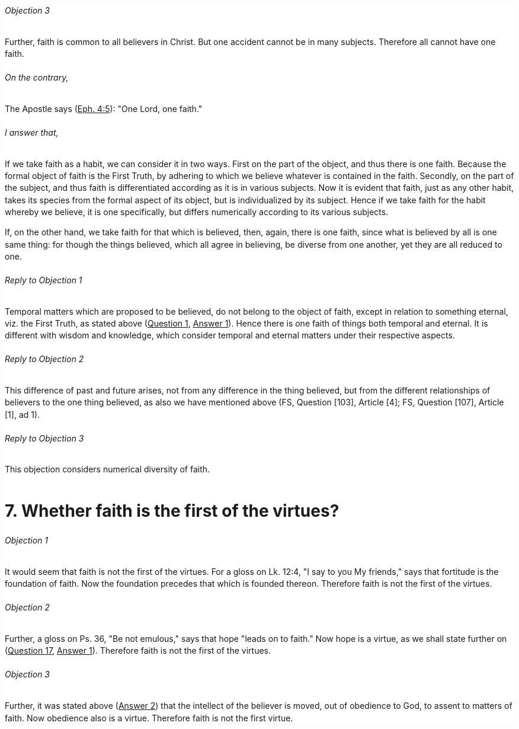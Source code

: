 ###### Objection 3
Further, faith is common to all believers in Christ. But one accident cannot be in many subjects. Therefore all cannot have one faith.  

###### On the contrary,
The Apostle says ([Eph. 4:5](http://bible.gospelcom.net/bible?Eph++4:5)): "One Lord, one faith."

###### I answer that,
If we take faith as a habit, we can consider it in two ways. First on the part of the object, and thus there is one faith. Because the formal object of faith is the First Truth, by adhering to which we believe whatever is contained in the faith. Secondly, on the part of the subject, and thus faith is differentiated according as it is in various subjects. Now it is evident that faith, just as any other habit, takes its species from the formal aspect of its object, but is individualized by its subject. Hence if we take faith for the habit whereby we believe, it is one specifically, but differs numerically according to its various subjects.  

If, on the other hand, we take faith for that which is believed, then, again, there is one faith, since what is believed by all is one same thing: for though the things believed, which all agree in believing, be diverse from one another, yet they are all reduced to one.  

###### Reply to Objection 1
Temporal matters which are proposed to be believed, do not belong to the object of faith, except in relation to something eternal, viz. the First Truth, as stated above ([Question 1](1.%20Faith.md), [Answer 1](1.%20Faith.md#1.%20Whether%20the%20object%20of%20faith%20is%20the%20First%20Truth?%20)). Hence there is one faith of things both temporal and eternal. It is different with wisdom and knowledge, which consider temporal and eternal matters under their respective aspects.  

###### Reply to Objection 2
This difference of past and future arises, not from any difference in the thing believed, but from the different relationships of believers to the one thing believed, as also we have mentioned above (FS, Question \[103\], Article \[4\]; FS, Question \[107\], Article \[1\], ad 1).  

###### Reply to Objection 3
This objection considers numerical diversity of faith.




# 7. Whether faith is the first of the virtues? 

###### Objection 1
It would seem that faith is not the first of the virtues. For a gloss on Lk. 12:4, "I say to you My friends," says that fortitude is the foundation of faith. Now the foundation precedes that which is founded thereon. Therefore faith is not the first of the virtues.  

###### Objection 2
Further, a gloss on Ps. 36, "Be not emulous," says that hope "leads on to faith." Now hope is a virtue, as we shall state further on ([Question 17](../17.%20Hope/17.%20Hope,%20Considered%20in%20Itself.md), [Answer 1](../17.%20Hope/17.%20Hope,%20Considered%20in%20Itself.md#1.%20Whether%20hope%20is%20a%20virtue?%20)). Therefore faith is not the first of the virtues.  

###### Objection 3
Further, it was stated above ([Answer 2](#2.%20Whether%20faith%20resides%20in%20the%20intellect?%20)) that the intellect of the believer is moved, out of obedience to God, to assent to matters of faith. Now obedience also is a virtue. Therefore faith is not the first virtue.  
